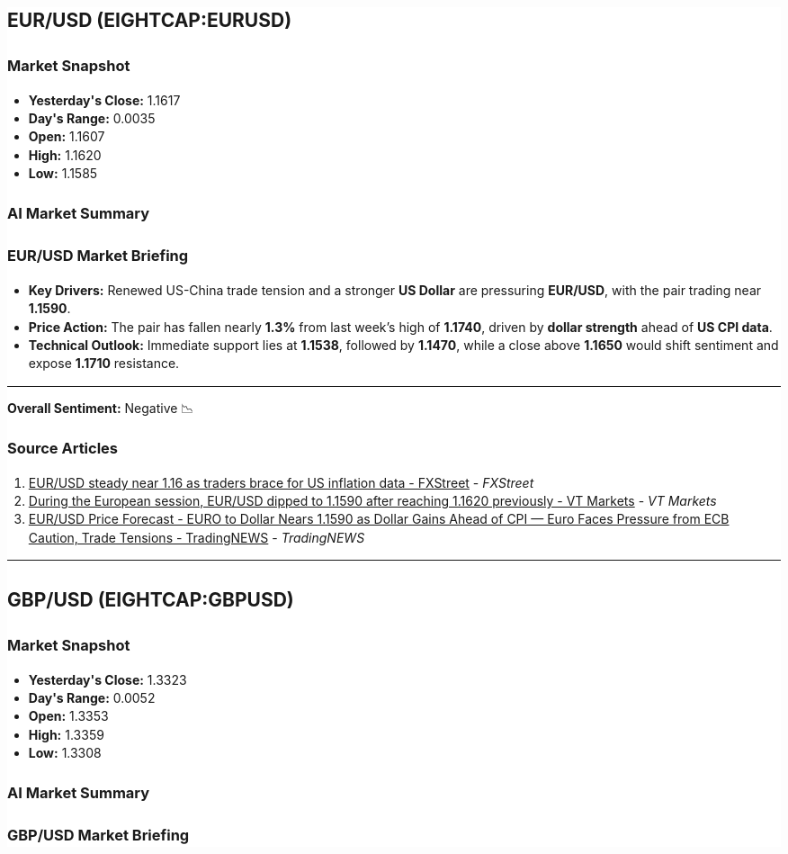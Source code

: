 
## EUR/USD (EIGHTCAP:EURUSD)

### Market Snapshot
* **Yesterday's Close:** 1.1617
* **Day's Range:** 0.0035
* **Open:** 1.1607
* **High:** 1.1620
* **Low:** 1.1585

### AI Market Summary
### EUR/USD Market Briefing

* **Key Drivers:** Renewed US-China trade tension and a stronger **US Dollar** are pressuring **EUR/USD**, with the pair trading near **1.1590**.
* **Price Action:** The pair has fallen nearly **1.3%** from last week’s high of **1.1740**, driven by **dollar strength** ahead of **US CPI data**.
* **Technical Outlook:** Immediate support lies at **1.1538**, followed by **1.1470**, while a close above **1.1650** would shift sentiment and expose **1.1710** resistance.

---
**Overall Sentiment:** Negative 📉

### Source Articles
1. [EUR/USD steady near 1.16 as traders brace for US inflation data - FXStreet](https://www.fxstreet.com/news/eur-usd-steady-near-116-as-traders-brace-for-us-inflation-data-202510232228) - *FXStreet*
2. [During the European session, EUR/USD dipped to 1.1590 after reaching 1.1620 previously - VT Markets](https://www.vtmarkets.com/live-updates/during-the-european-session-eur-usd-dipped-to-1-1590-after-reaching-1-1620-previously/) - *VT Markets*
3. [EUR/USD Price Forecast - EURO to Dollar Nears 1.1590 as Dollar Gains Ahead of CPI — Euro Faces Pressure from ECB Caution, Trade Tensions - TradingNEWS](https://www.tradingnews.com/news/eur-usd-price-forecast-euro-slides-toward-11590-as--dollar-firms-before-cpi-exc-tones-adds-pressure) - *TradingNEWS*

---

## GBP/USD (EIGHTCAP:GBPUSD)

### Market Snapshot
* **Yesterday's Close:** 1.3323
* **Day's Range:** 0.0052
* **Open:** 1.3353
* **High:** 1.3359
* **Low:** 1.3308

### AI Market Summary
### GBP/USD Market Briefing
